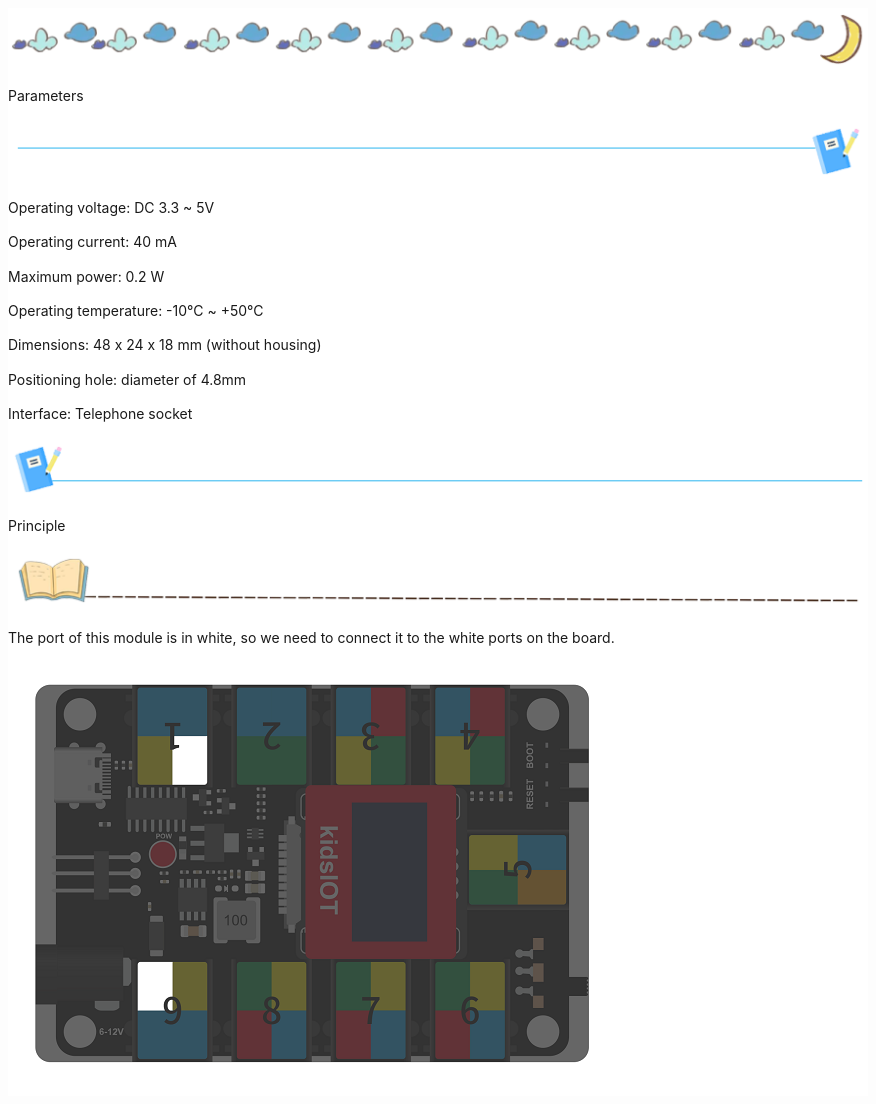 ![图片不存在](media/574fafd11b0076d3a77d6b35961bec45.png)

Parameters

![图片不存在](media/bb22aeac8f0bbe54abccb1cb3e9a155a.png)

Operating voltage: DC 3.3 ~ 5V 

Operating current: 40 mA

Maximum power: 0.2 W

Operating temperature: -10°C ~ +50°C

Dimensions: 48 x 24 x 18 mm (without housing)

Positioning hole: diameter of 4.8mm

Interface: Telephone socket

![图片不存在](media/ff61b588417e98ef8df9e4d9834f8c52.png)

Principle

![图片不存在](media/dda544dbaa39b4e95f3be6d8b44aa584.png)

The port of this module is in white, so we need to connect it to the white ports on the board.

![图片不存在](media/3d3e29a21f0d5ddca205e4524bb9bbd7.png)
